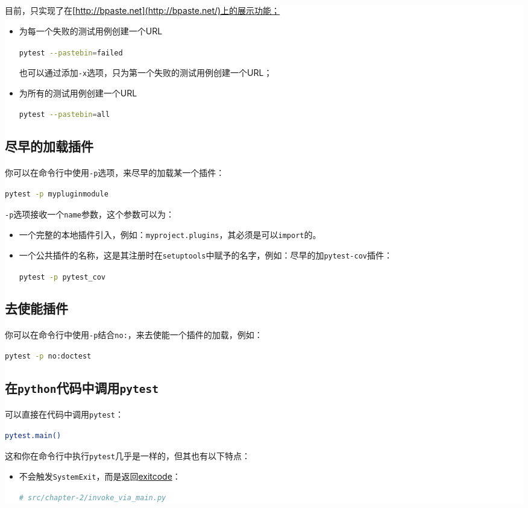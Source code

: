 目前，只实现了在[http://bpaste.net](http://bpaste.net/)上的展示功能；

- 为每一个失败的测试用例创建一个URL

    ```bash
    pytest --pastebin=failed
    ```

    也可以通过添加`-x`选项，只为第一个失败的测试用例创建一个URL；

- 为所有的测试用例创建一个URL

    ```bash
    pytest --pastebin=all
    ```

## 尽早的加载插件

你可以在命令行中使用`-p`选项，来尽早的加载某一个插件：

```bash
pytest -p mypluginmodule
```

`-p`选项接收一个`name`参数，这个参数可以为：

- 一个完整的本地插件引入，例如：`myproject.plugins`，其必须是可以`import`的。

- 一个公共插件的名称，这是其注册时在`setuptools`中赋予的名字，例如：尽早的加`pytest-cov`插件：

    ```bash
    pytest -p pytest_cov
    ```

## 去使能插件

你可以在命令行中使用`-p`结合`no:`，来去使能一个插件的加载，例如：

```bash
pytest -p no:doctest
```

## 在`python`代码中调用`pytest`

可以直接在代码中调用`pytest`：

```bash
pytest.main()
```

这和你在命令行中执行`pytest`几乎是一样的，但其也有以下特点：

- 不会触发`SystemExit`，而是返回[exitcode](#_2)：

    ```python
    # src/chapter-2/invoke_via_main.py
    